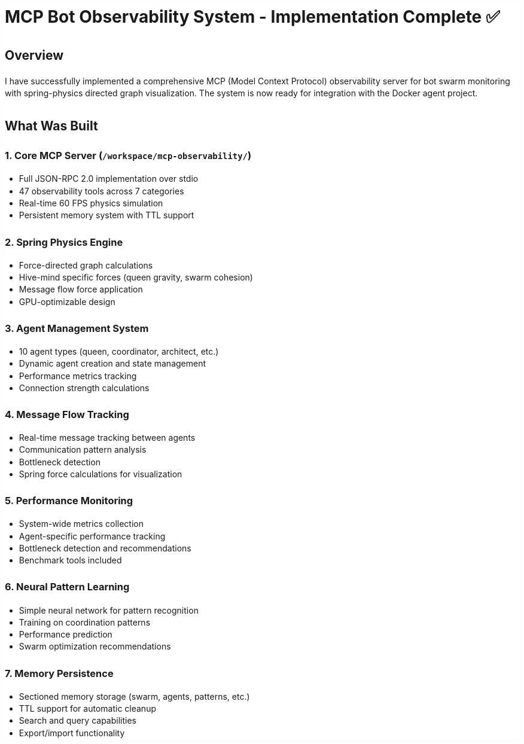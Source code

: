 # MCP Bot Observability System - Implementation Complete ✅

## Overview

I have successfully implemented a comprehensive MCP (Model Context Protocol) observability server for bot swarm monitoring with spring-physics directed graph visualization. The system is now ready for integration with the Docker agent project.

## What Was Built

### 1. **Core MCP Server** (`/workspace/mcp-observability/`)
- Full JSON-RPC 2.0 implementation over stdio
- 47 observability tools across 7 categories
- Real-time 60 FPS physics simulation
- Persistent memory system with TTL support

### 2. **Spring Physics Engine**
- Force-directed graph calculations
- Hive-mind specific forces (queen gravity, swarm cohesion)
- Message flow force application
- GPU-optimizable design

### 3. **Agent Management System**
- 10 agent types (queen, coordinator, architect, etc.)
- Dynamic agent creation and state management
- Performance metrics tracking
- Connection strength calculations

### 4. **Message Flow Tracking**
- Real-time message tracking between agents
- Communication pattern analysis
- Bottleneck detection
- Spring force calculations for visualization

### 5. **Performance Monitoring**
- System-wide metrics collection
- Agent-specific performance tracking
- Bottleneck detection and recommendations
- Benchmark tools included

### 6. **Neural Pattern Learning**
- Simple neural network for pattern recognition
- Training on coordination patterns
- Performance prediction
- Swarm optimization recommendations

### 7. **Memory Persistence**
- Sectioned memory storage (swarm, agents, patterns, etc.)
- TTL support for automatic cleanup
- Search and query capabilities
- Export/import functionality

